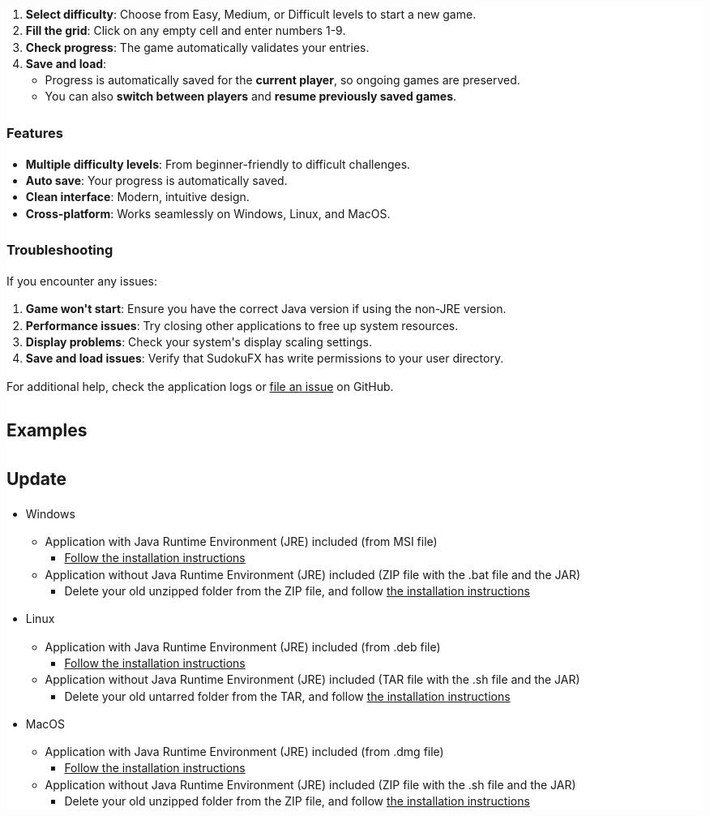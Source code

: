 1. **Select difficulty**: Choose from Easy, Medium, or Difficult levels to start a new game.
2. **Fill the grid**: Click on any empty cell and enter numbers 1-9.
3. **Check progress**: The game automatically validates your entries.
4. **Save and load**:
    - Progress is automatically saved for the **current player**, so ongoing games are preserved.
    - You can also **switch between players** and **resume previously saved games**.

### Features

- **Multiple difficulty levels**: From beginner-friendly to difficult challenges.
- **Auto save**: Your progress is automatically saved.
- **Clean interface**: Modern, intuitive design.
- **Cross-platform**: Works seamlessly on Windows, Linux, and MacOS.

### Troubleshooting

If you encounter any issues:

1. **Game won't start**: Ensure you have the correct Java version if using the non-JRE version.
2. **Performance issues**: Try closing other applications to free up system resources.
3. **Display problems**: Check your system's display scaling settings.
4. **Save and load issues**: Verify that SudokuFX has write permissions to your user directory.

For additional help, check the application logs or [file an issue](https://github.com/Lob2018/SudokuFX/issues) on GitHub.

## Examples

## Update

- Windows
  - Application with Java Runtime Environment (JRE) included (from MSI file)
    - [Follow the installation instructions](#installation)
  - Application without Java Runtime Environment (JRE) included (ZIP file with the .bat file and the JAR)
    - Delete your old unzipped folder from the ZIP file, and follow [the installation instructions](#installation)

- Linux
  - Application with Java Runtime Environment (JRE) included (from .deb file)
    - [Follow the installation instructions](#installation)
  - Application without Java Runtime Environment (JRE) included (TAR file with the .sh file and the JAR)
    - Delete your old untarred folder from the TAR, and follow [the installation instructions](#installation)

- MacOS
  - Application with Java Runtime Environment (JRE) included (from .dmg file)
    - [Follow the installation instructions](#installation)
  - Application without Java Runtime Environment (JRE) included (ZIP file with the .sh file and the JAR)
    - Delete your old unzipped folder from the ZIP file, and follow [the installation instructions](#installation)
